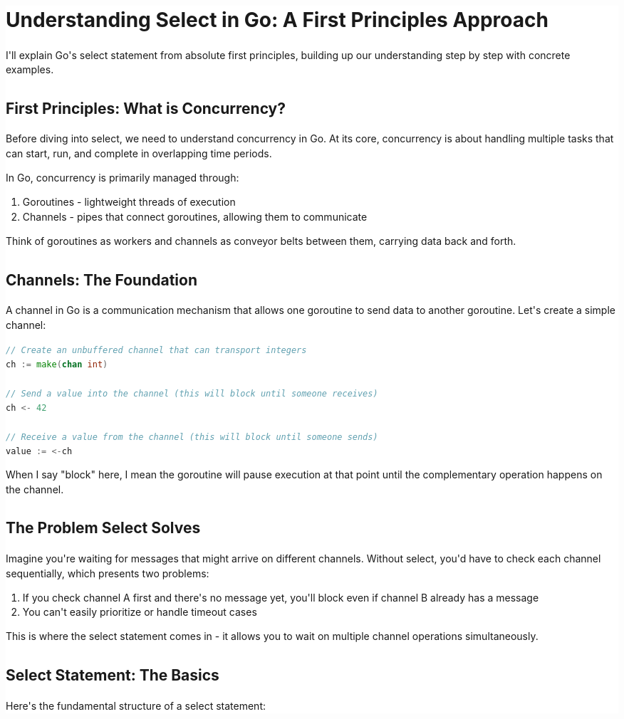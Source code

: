 # Understanding Select in Go: A First Principles Approach

I'll explain Go's select statement from absolute first principles, building up our understanding step by step with concrete examples.

## First Principles: What is Concurrency?

Before diving into select, we need to understand concurrency in Go. At its core, concurrency is about handling multiple tasks that can start, run, and complete in overlapping time periods.

In Go, concurrency is primarily managed through:

1. Goroutines - lightweight threads of execution
2. Channels - pipes that connect goroutines, allowing them to communicate

Think of goroutines as workers and channels as conveyor belts between them, carrying data back and forth.

## Channels: The Foundation

A channel in Go is a communication mechanism that allows one goroutine to send data to another goroutine. Let's create a simple channel:

```go
// Create an unbuffered channel that can transport integers
ch := make(chan int)

// Send a value into the channel (this will block until someone receives)
ch <- 42

// Receive a value from the channel (this will block until someone sends)
value := <-ch
```

When I say "block" here, I mean the goroutine will pause execution at that point until the complementary operation happens on the channel.

## The Problem Select Solves

Imagine you're waiting for messages that might arrive on different channels. Without select, you'd have to check each channel sequentially, which presents two problems:

1. If you check channel A first and there's no message yet, you'll block even if channel B already has a message
2. You can't easily prioritize or handle timeout cases

This is where the select statement comes in - it allows you to wait on multiple channel operations simultaneously.

## Select Statement: The Basics

Here's the fundamental structure of a select statement:
